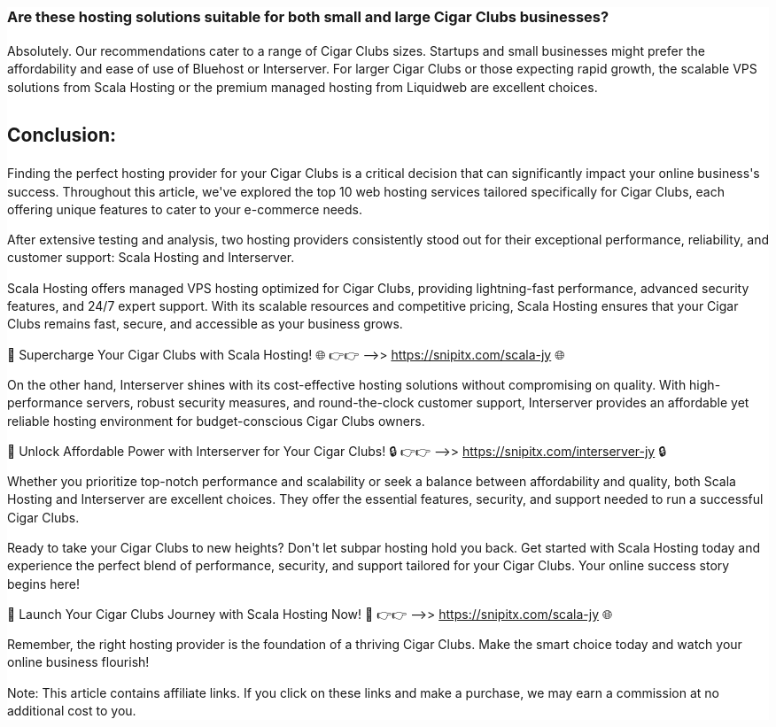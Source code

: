 ### Are these hosting solutions suitable for both small and large Cigar Clubs businesses? 
Absolutely. Our recommendations cater to a range of Cigar Clubs sizes. Startups and small businesses might prefer the affordability and ease of use of Bluehost or Interserver. For larger Cigar Clubs or those expecting rapid growth, the scalable VPS solutions from Scala Hosting or the premium managed hosting from Liquidweb are excellent choices.

## Conclusion:

Finding the perfect hosting provider for your Cigar Clubs is a critical decision that can significantly impact your online business's success. Throughout this article, we've explored the top 10 web hosting services tailored specifically for Cigar Clubs, each offering unique features to cater to your e-commerce needs.

After extensive testing and analysis, two hosting providers consistently stood out for their exceptional performance, reliability, and customer support: Scala Hosting and Interserver.

Scala Hosting offers managed VPS hosting optimized for Cigar Clubs, providing lightning-fast performance, advanced security features, and 24/7 expert support. With its scalable resources and competitive pricing, Scala Hosting ensures that your Cigar Clubs remains fast, secure, and accessible as your business grows.

🚀 Supercharge Your Cigar Clubs with Scala Hosting! 🌐
👉👉 -->> https://snipitx.com/scala-jy 🌐

On the other hand, Interserver shines with its cost-effective hosting solutions without compromising on quality. With high-performance servers, robust security measures, and round-the-clock customer support, Interserver provides an affordable yet reliable hosting environment for budget-conscious Cigar Clubs owners.

💸 Unlock Affordable Power with Interserver for Your Cigar Clubs! 🔒
👉👉 -->> https://snipitx.com/interserver-jy 🔒

Whether you prioritize top-notch performance and scalability or seek a balance between affordability and quality, both Scala Hosting and Interserver are excellent choices. They offer the essential features, security, and support needed to run a successful Cigar Clubs.

Ready to take your Cigar Clubs to new heights? Don't let subpar hosting hold you back. Get started with Scala Hosting today and experience the perfect blend of performance, security, and support tailored for your Cigar Clubs. Your online success story begins here!

🚀 Launch Your Cigar Clubs Journey with Scala Hosting Now! 🌟
👉👉 -->> https://snipitx.com/scala-jy 🌐

Remember, the right hosting provider is the foundation of a thriving Cigar Clubs. Make the smart choice today and watch your online business flourish!

Note: This article contains affiliate links. If you click on these links and make a purchase, we may earn a commission at no additional cost to you.
